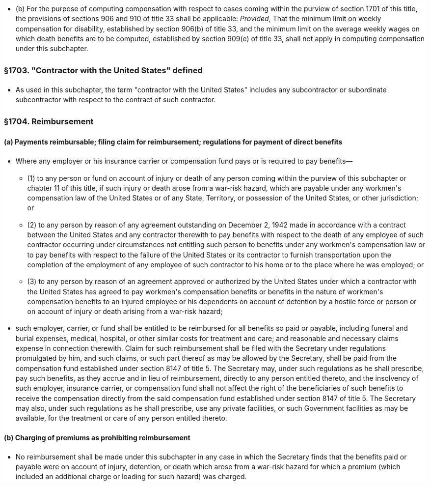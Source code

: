 * (b) For the purpose of computing compensation with respect to cases coming within the purview of section 1701 of this title, the provisions of sections 906 and 910 of title 33 shall be applicable: _Provided_, That the minimum limit on weekly compensation for disability, established by section 906(b) of title 33, and the minimum limit on the average weekly wages on which death benefits are to be computed, established by section 909(e) of title 33, shall not apply in computing compensation under this subchapter.

### §1703. "Contractor with the United States" defined
* As used in this subchapter, the term "contractor with the United States" includes any subcontractor or subordinate subcontractor with respect to the contract of such contractor.

### §1704. Reimbursement
#### (a) Payments reimbursable; filing claim for reimbursement; regulations for payment of direct benefits
* Where any employer or his insurance carrier or compensation fund pays or is required to pay benefits—

  * (1) to any person or fund on account of injury or death of any person coming within the purview of this subchapter or chapter 11 of this title, if such injury or death arose from a war-risk hazard, which are payable under any workmen's compensation law of the United States or of any State, Territory, or possession of the United States, or other jurisdiction; or

  * (2) to any person by reason of any agreement outstanding on December 2, 1942 made in accordance with a contract between the United States and any contractor therewith to pay benefits with respect to the death of any employee of such contractor occurring under circumstances not entitling such person to benefits under any workmen's compensation law or to pay benefits with respect to the failure of the United States or its contractor to furnish transportation upon the completion of the employment of any employee of such contractor to his home or to the place where he was employed; or

  * (3) to any person by reason of an agreement approved or authorized by the United States under which a contractor with the United States has agreed to pay workmen's compensation benefits or benefits in the nature of workmen's compensation benefits to an injured employee or his dependents on account of detention by a hostile force or person or on account of injury or death arising from a war-risk hazard;


* such employer, carrier, or fund shall be entitled to be reimbursed for all benefits so paid or payable, including funeral and burial expenses, medical, hospital, or other similar costs for treatment and care; and reasonable and necessary claims expense in connection therewith. Claim for such reimbursement shall be filed with the Secretary under regulations promulgated by him, and such claims, or such part thereof as may be allowed by the Secretary, shall be paid from the compensation fund established under section 8147 of title 5. The Secretary may, under such regulations as he shall prescribe, pay such benefits, as they accrue and in lieu of reimbursement, directly to any person entitled thereto, and the insolvency of such employer, insurance carrier, or compensation fund shall not affect the right of the beneficiaries of such benefits to receive the compensation directly from the said compensation fund established under section 8147 of title 5. The Secretary may also, under such regulations as he shall prescribe, use any private facilities, or such Government facilities as may be available, for the treatment or care of any person entitled thereto.

#### (b) Charging of premiums as prohibiting reimbursement
* No reimbursement shall be made under this subchapter in any case in which the Secretary finds that the benefits paid or payable were on account of injury, detention, or death which arose from a war-risk hazard for which a premium (which included an additional charge or loading for such hazard) was charged.
